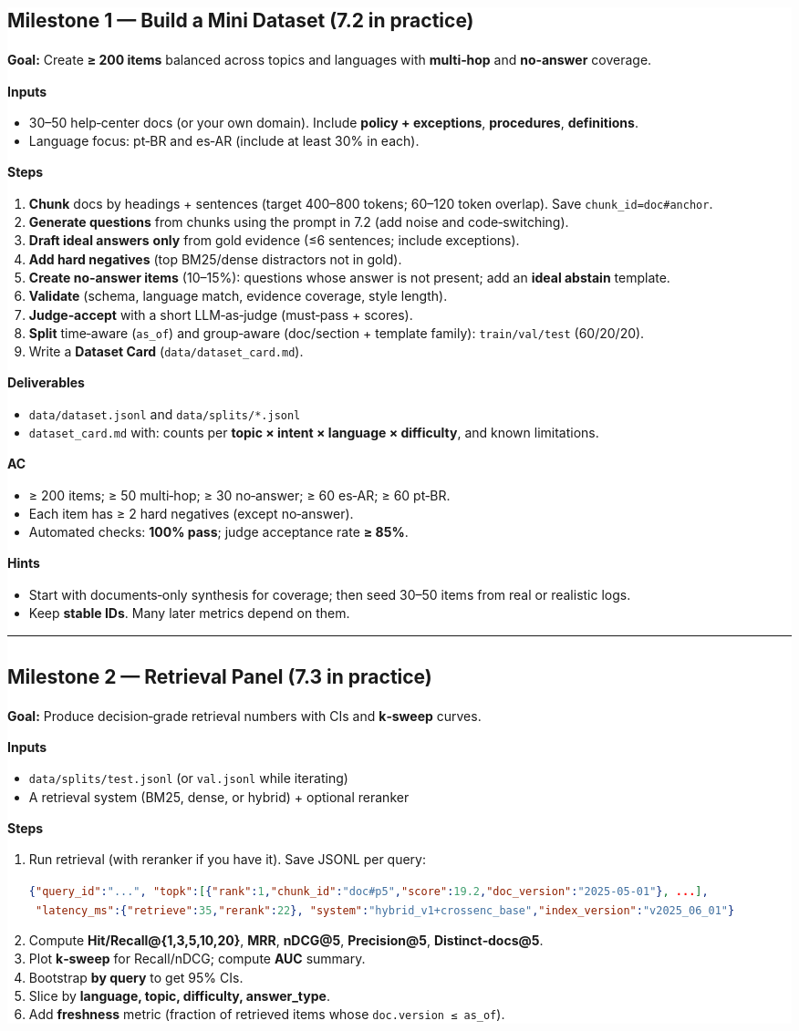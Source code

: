 
## Milestone 1 — Build a Mini Dataset (7.2 in practice)

**Goal:** Create **≥ 200 items** balanced across topics and languages with **multi‑hop** and **no‑answer** coverage.

**Inputs**
- 30–50 help‑center docs (or your own domain). Include **policy + exceptions**, **procedures**, **definitions**.  
- Language focus: pt‑BR and es‑AR (include at least 30% in each).

**Steps**
1. **Chunk** docs by headings + sentences (target 400–800 tokens; 60–120 token overlap). Save `chunk_id=doc#anchor`.  
2. **Generate questions** from chunks using the prompt in 7.2 (add noise and code‑switching).  
3. **Draft ideal answers** **only** from gold evidence (≤6 sentences; include exceptions).  
4. **Add hard negatives** (top BM25/dense distractors not in gold).  
5. **Create no‑answer items** (10–15%): questions whose answer is not present; add an **ideal abstain** template.  
6. **Validate** (schema, language match, evidence coverage, style length).  
7. **Judge‑accept** with a short LLM‑as‑judge (must‑pass + scores).  
8. **Split** time‑aware (`as_of`) and group‑aware (doc/section + template family): `train/val/test` (60/20/20).  
9. Write a **Dataset Card** (`data/dataset_card.md`).

**Deliverables**
- `data/dataset.jsonl` and `data/splits/*.jsonl`  
- `dataset_card.md` with: counts per **topic × intent × language × difficulty**, and known limitations.

**AC**
- ≥ 200 items; ≥ 50 multi‑hop; ≥ 30 no‑answer; ≥ 60 es‑AR; ≥ 60 pt‑BR.  
- Each item has ≥ 2 hard negatives (except no‑answer).  
- Automated checks: **100% pass**; judge acceptance rate **≥ 85%**.

**Hints**
- Start with documents‑only synthesis for coverage; then seed 30–50 items from real or realistic logs.  
- Keep **stable IDs**. Many later metrics depend on them.

---

## Milestone 2 — Retrieval Panel (7.3 in practice)

**Goal:** Produce decision‑grade retrieval numbers with CIs and **k‑sweep** curves.

**Inputs**
- `data/splits/test.jsonl` (or `val.jsonl` while iterating)  
- A retrieval system (BM25, dense, or hybrid) + optional reranker

**Steps**
1. Run retrieval (with reranker if you have it). Save JSONL per query:
   ```json
   {"query_id":"...", "topk":[{"rank":1,"chunk_id":"doc#p5","score":19.2,"doc_version":"2025-05-01"}, ...],
    "latency_ms":{"retrieve":35,"rerank":22}, "system":"hybrid_v1+crossenc_base","index_version":"v2025_06_01"}
   ```
2. Compute **Hit/Recall@{1,3,5,10,20}**, **MRR**, **nDCG@5**, **Precision@5**, **Distinct‑docs@5**.  
3. Plot **k‑sweep** for Recall/nDCG; compute **AUC** summary.  
4. Bootstrap **by query** to get 95% CIs.  
5. Slice by **language, topic, difficulty, answer_type**.  
6. Add **freshness** metric (fraction of retrieved items whose `doc.version ≤ as_of`).
